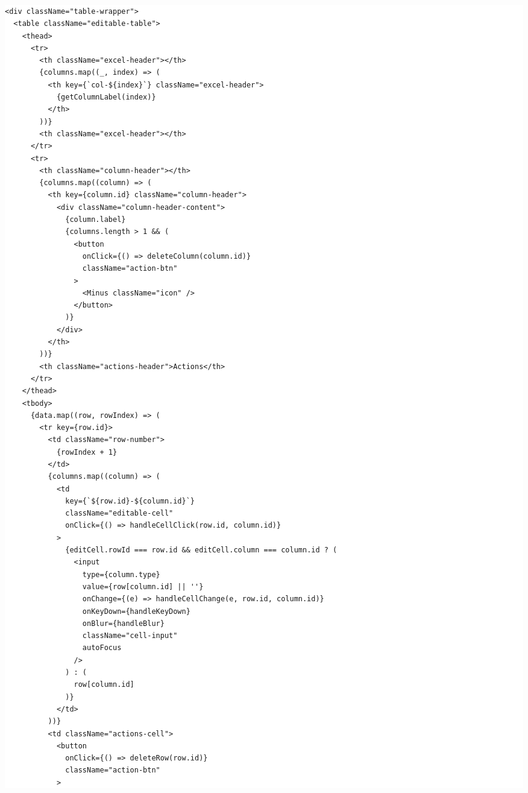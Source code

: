     <div className="table-wrapper">
      <table className="editable-table">
        <thead>
          <tr>
            <th className="excel-header"></th>
            {columns.map((_, index) => (
              <th key={`col-${index}`} className="excel-header">
                {getColumnLabel(index)}
              </th>
            ))}
            <th className="excel-header"></th>
          </tr>
          <tr>
            <th className="column-header"></th>
            {columns.map((column) => (
              <th key={column.id} className="column-header">
                <div className="column-header-content">
                  {column.label}
                  {columns.length > 1 && (
                    <button 
                      onClick={() => deleteColumn(column.id)}
                      className="action-btn"
                    >
                      <Minus className="icon" />
                    </button>
                  )}
                </div>
              </th>
            ))}
            <th className="actions-header">Actions</th>
          </tr>
        </thead>
        <tbody>
          {data.map((row, rowIndex) => (
            <tr key={row.id}>
              <td className="row-number">
                {rowIndex + 1}
              </td>
              {columns.map((column) => (
                <td 
                  key={`${row.id}-${column.id}`}
                  className="editable-cell"
                  onClick={() => handleCellClick(row.id, column.id)}
                >
                  {editCell.rowId === row.id && editCell.column === column.id ? (
                    <input
                      type={column.type}
                      value={row[column.id] || ''}
                      onChange={(e) => handleCellChange(e, row.id, column.id)}
                      onKeyDown={handleKeyDown}
                      onBlur={handleBlur}
                      className="cell-input"
                      autoFocus
                    />
                  ) : (
                    row[column.id]
                  )}
                </td>
              ))}
              <td className="actions-cell">
                <button 
                  onClick={() => deleteRow(row.id)}
                  className="action-btn"
                >
